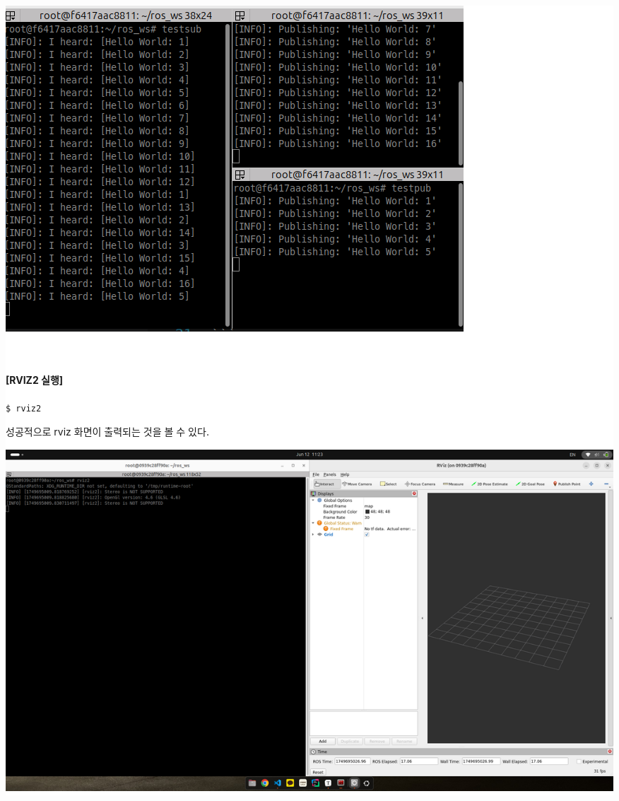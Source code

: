 ![image-20250612090926123](../../assets/images/2025-06-11-DockerRos2Setting/image-20250612090926123.png)

<br>

#### [RVIZ2 실행]

```bash
$ rviz2
```

성공적으로 rviz 화면이 출력되는 것을 볼 수 있다. 

![image-20250612112357514](../../assets/images/2025-06-11-DockerRos2Setting/image-20250612112357514.png)
